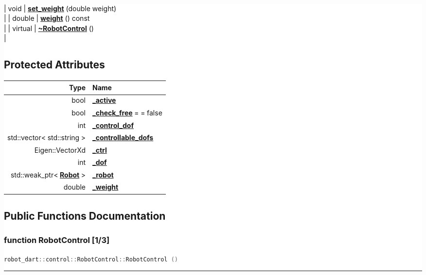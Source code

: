 |  void | [**set\_weight**](#function-set_weight) (double weight) <br> |
|  double | [**weight**](#function-weight) () const<br> |
| virtual  | [**~RobotControl**](#function-robotcontrol) () <br> |








## Protected Attributes

| Type | Name |
| ---: | :--- |
|  bool | [**\_active**](#variable-_active)  <br> |
|  bool | [**\_check\_free**](#variable-_check_free)   = = false<br> |
|  int | [**\_control\_dof**](#variable-_control_dof)  <br> |
|  std::vector&lt; std::string &gt; | [**\_controllable\_dofs**](#variable-_controllable_dofs)  <br> |
|  Eigen::VectorXd | [**\_ctrl**](#variable-_ctrl)  <br> |
|  int | [**\_dof**](#variable-_dof)  <br> |
|  std::weak\_ptr&lt; [**Robot**](classrobot__dart_1_1Robot.md) &gt; | [**\_robot**](#variable-_robot)  <br> |
|  double | [**\_weight**](#variable-_weight)  <br> |




















## Public Functions Documentation




### function RobotControl [1/3]

```C++
robot_dart::control::RobotControl::RobotControl () 
```




<hr>
